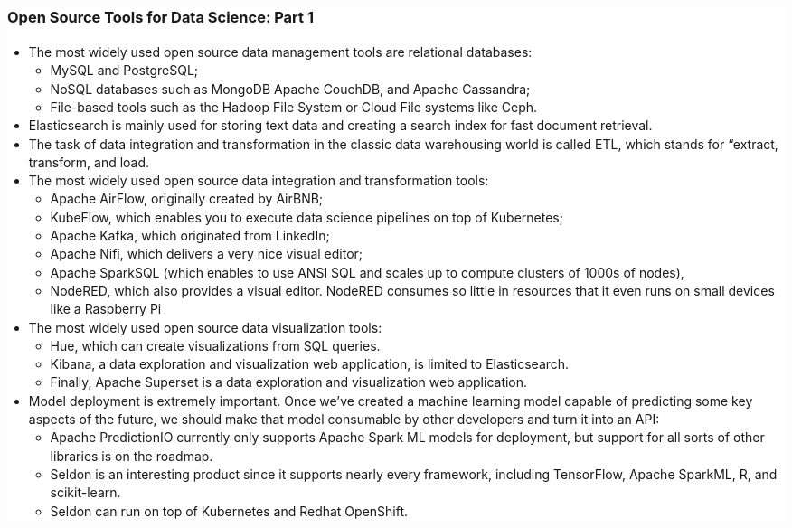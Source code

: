 ### Open Source Tools for Data Science: Part 1

- The most widely used open source data management tools are relational databases:
    - MySQL and PostgreSQL; 
    - NoSQL databases such as MongoDB Apache CouchDB, and Apache Cassandra;
    - File-based tools such as the Hadoop File System or Cloud File systems like Ceph.
- Elasticsearch is mainly used for storing text data and creating a search index for fast document retrieval.
- The task of data integration and transformation in the classic data warehousing world is called ETL, which stands for “extract, transform, and load.
- The most widely used open source data integration and transformation tools: 
    - Apache AirFlow, originally created by AirBNB; 
    - KubeFlow, which enables you to execute data science pipelines on top of Kubernetes; 
    - Apache Kafka, which originated from LinkedIn; 
    - Apache Nifi, which delivers a very nice visual editor; 
    - Apache SparkSQL (which enables to use ANSI SQL and scales up to compute clusters of 1000s of nodes),
    - NodeRED, which also provides a visual editor. NodeRED consumes so little in resources that it even runs on small devices like a Raspberry Pi
-  The most widely used open source data visualization tools:
    - Hue, which can create visualizations from SQL queries.
    - Kibana, a data exploration and visualization web application, is limited to Elasticsearch.
    - Finally, Apache Superset is a data exploration and visualization web application.
- Model deployment is extremely important. Once we’ve created a machine learning model capable of predicting some key aspects of the future, we should make that model consumable by other developers and turn it into an API:
    - Apache PredictionIO currently only supports Apache Spark ML models for deployment, but support for all sorts of other libraries is on the roadmap.
    - Seldon is an interesting product since it supports nearly every framework, including TensorFlow, Apache SparkML, R, and scikit-learn.
    -  Seldon can run on top of Kubernetes and Redhat OpenShift.
  